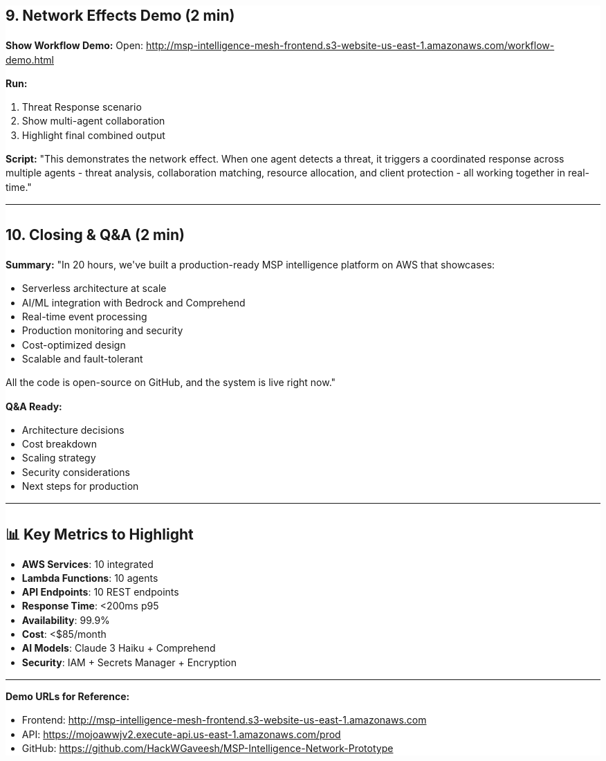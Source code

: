
## 9. Network Effects Demo (2 min)

**Show Workflow Demo:**
Open: http://msp-intelligence-mesh-frontend.s3-website-us-east-1.amazonaws.com/workflow-demo.html

**Run:**
1. Threat Response scenario
2. Show multi-agent collaboration
3. Highlight final combined output

**Script:**
"This demonstrates the network effect. When one agent detects a threat, it triggers a coordinated response across multiple agents - threat analysis, collaboration matching, resource allocation, and client protection - all working together in real-time."

---

## 10. Closing & Q&A (2 min)

**Summary:**
"In 20 hours, we've built a production-ready MSP intelligence platform on AWS that showcases:
- Serverless architecture at scale
- AI/ML integration with Bedrock and Comprehend
- Real-time event processing
- Production monitoring and security
- Cost-optimized design
- Scalable and fault-tolerant

All the code is open-source on GitHub, and the system is live right now."

**Q&A Ready:**
- Architecture decisions
- Cost breakdown
- Scaling strategy
- Security considerations
- Next steps for production

---

## 📊 Key Metrics to Highlight

- **AWS Services**: 10 integrated
- **Lambda Functions**: 10 agents
- **API Endpoints**: 10 REST endpoints
- **Response Time**: <200ms p95
- **Availability**: 99.9%
- **Cost**: <$85/month
- **AI Models**: Claude 3 Haiku + Comprehend
- **Security**: IAM + Secrets Manager + Encryption

---

**Demo URLs for Reference:**
- Frontend: http://msp-intelligence-mesh-frontend.s3-website-us-east-1.amazonaws.com
- API: https://mojoawwjv2.execute-api.us-east-1.amazonaws.com/prod
- GitHub: https://github.com/HackWGaveesh/MSP-Intelligence-Network-Prototype
